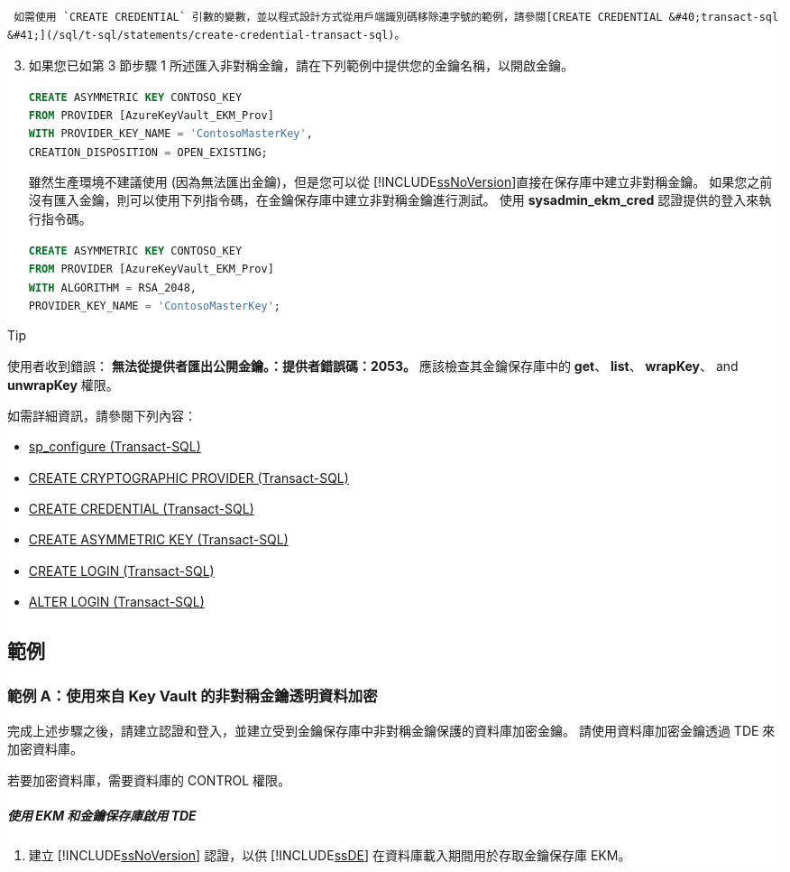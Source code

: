      如需使用 `CREATE CREDENTIAL` 引數的變數，並以程式設計方式從用戶端識別碼移除連字號的範例，請參閱[CREATE CREDENTIAL &#40;transact-sql&#41;](/sql/t-sql/statements/create-credential-transact-sql)。  
  
3.  如果您已如第 3 節步驟 1 所述匯入非對稱金鑰，請在下列範例中提供您的金鑰名稱，以開啟金鑰。  
  
    ```sql
    CREATE ASYMMETRIC KEY CONTOSO_KEY   
    FROM PROVIDER [AzureKeyVault_EKM_Prov]  
    WITH PROVIDER_KEY_NAME = 'ContosoMasterKey',  
    CREATION_DISPOSITION = OPEN_EXISTING;  
    ```  
  
     雖然生產環境不建議使用 (因為無法匯出金鑰)，但是您可以從 [!INCLUDE[ssNoVersion](../../../includes/ssnoversion-md.md)]直接在保存庫中建立非對稱金鑰。 如果您之前沒有匯入金鑰，則可以使用下列指令碼，在金鑰保存庫中建立非對稱金鑰進行測試。 使用 **sysadmin_ekm_cred** 認證提供的登入來執行指令碼。  
  
    ```sql
    CREATE ASYMMETRIC KEY CONTOSO_KEY   
    FROM PROVIDER [AzureKeyVault_EKM_Prov]  
    WITH ALGORITHM = RSA_2048,  
    PROVIDER_KEY_NAME = 'ContosoMasterKey';  
    ```  
  
> [!TIP]  
>  使用者收到錯誤： **無法從提供者匯出公開金鑰。：提供者錯誤碼：2053。** 應該檢查其金鑰保存庫中的 **get**、 **list**、 **wrapKey**、 and **unwrapKey** 權限。  
  
 如需詳細資訊，請參閱下列內容：  
  
-   [sp_configure &#40;Transact-SQL&#41;](/sql/relational-databases/system-stored-procedures/sp-configure-transact-sql)  
  
-   [CREATE CRYPTOGRAPHIC PROVIDER &#40;Transact-SQL&#41;](/sql/t-sql/statements/create-cryptographic-provider-transact-sql)  
  
-   [CREATE CREDENTIAL &#40;Transact-SQL&#41;](/sql/t-sql/statements/create-credential-transact-sql)  
  
-   [CREATE ASYMMETRIC KEY &#40;Transact-SQL&#41;](/sql/t-sql/statements/create-asymmetric-key-transact-sql)  
  
-   [CREATE LOGIN &#40;Transact-SQL&#41;](/sql/t-sql/statements/create-login-transact-sql)  
  
-   [ALTER LOGIN &#40;Transact-SQL&#41;](/sql/t-sql/statements/alter-login-transact-sql)  
  
## <a name="examples"></a>範例  
  
###  <a name="ExampleA"></a>範例 A：使用來自 Key Vault 的非對稱金鑰透明資料加密  
 完成上述步驟之後，請建立認證和登入，並建立受到金鑰保存庫中非對稱金鑰保護的資料庫加密金鑰。 請使用資料庫加密金鑰透過 TDE 來加密資料庫。  
  
 若要加密資料庫，需要資料庫的 CONTROL 權限。  
  
##### <a name="to-enable-tde-using-ekm-and-the-key-vault"></a>使用 EKM 和金鑰保存庫啟用 TDE  
  
1.  建立 [!INCLUDE[ssNoVersion](../../../includes/ssnoversion-md.md)] 認證，以供 [!INCLUDE[ssDE](../../../includes/ssde-md.md)] 在資料庫載入期間用於存取金鑰保存庫 EKM。  
  